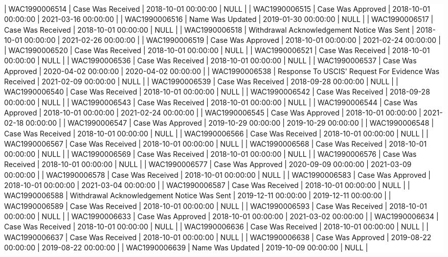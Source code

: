 | WAC1990006514 | Case Was Received | 2018-10-01 00:00:00 | NULL |
| WAC1990006515 | Case Was Approved | 2018-10-01 00:00:00 | 2021-03-16 00:00:00 |
| WAC1990006516 | Name Was Updated | 2019-01-30 00:00:00 | NULL |
| WAC1990006517 | Case Was Received | 2018-10-01 00:00:00 | NULL |
| WAC1990006518 | Withdrawal Acknowledgement Notice Was Sent | 2018-10-01 00:00:00 | 2021-02-26 00:00:00 |
| WAC1990006519 | Case Was Approved | 2018-10-01 00:00:00 | 2021-02-24 00:00:00 |
| WAC1990006520 | Case Was Received | 2018-10-01 00:00:00 | NULL |
| WAC1990006521 | Case Was Received | 2018-10-01 00:00:00 | NULL |
| WAC1990006536 | Case Was Received | 2018-10-01 00:00:00 | NULL |
| WAC1990006537 | Case Was Approved | 2020-04-02 00:00:00 | 2020-04-02 00:00:00 |
| WAC1990006538 | Response To USCIS&#039; Request For Evidence Was Received | 2021-02-09 00:00:00 | NULL |
| WAC1990006539 | Case Was Received | 2018-09-28 00:00:00 | NULL |
| WAC1990006540 | Case Was Received | 2018-10-01 00:00:00 | NULL |
| WAC1990006542 | Case Was Received | 2018-09-28 00:00:00 | NULL |
| WAC1990006543 | Case Was Received | 2018-10-01 00:00:00 | NULL |
| WAC1990006544 | Case Was Approved | 2018-10-01 00:00:00 | 2021-02-24 00:00:00 |
| WAC1990006545 | Case Was Approved | 2018-10-01 00:00:00 | 2021-02-18 00:00:00 |
| WAC1990006547 | Case Was Approved | 2019-10-29 00:00:00 | 2019-10-29 00:00:00 |
| WAC1990006548 | Case Was Received | 2018-10-01 00:00:00 | NULL |
| WAC1990006566 | Case Was Received | 2018-10-01 00:00:00 | NULL |
| WAC1990006567 | Case Was Received | 2018-10-01 00:00:00 | NULL |
| WAC1990006568 | Case Was Received | 2018-10-01 00:00:00 | NULL |
| WAC1990006569 | Case Was Received | 2018-10-01 00:00:00 | NULL |
| WAC1990006576 | Case Was Received | 2018-10-01 00:00:00 | NULL |
| WAC1990006577 | Case Was Approved | 2020-09-09 00:00:00 | 2021-03-09 00:00:00 |
| WAC1990006578 | Case Was Received | 2018-10-01 00:00:00 | NULL |
| WAC1990006583 | Case Was Approved | 2018-10-01 00:00:00 | 2021-03-04 00:00:00 |
| WAC1990006587 | Case Was Received | 2018-10-01 00:00:00 | NULL |
| WAC1990006588 | Withdrawal Acknowledgement Notice Was Sent | 2019-12-11 00:00:00 | 2019-12-11 00:00:00 |
| WAC1990006589 | Case Was Received | 2018-10-01 00:00:00 | NULL |
| WAC1990006593 | Case Was Received | 2018-10-01 00:00:00 | NULL |
| WAC1990006633 | Case Was Approved | 2018-10-01 00:00:00 | 2021-03-02 00:00:00 |
| WAC1990006634 | Case Was Received | 2018-10-01 00:00:00 | NULL |
| WAC1990006636 | Case Was Received | 2018-10-01 00:00:00 | NULL |
| WAC1990006637 | Case Was Received | 2018-10-01 00:00:00 | NULL |
| WAC1990006638 | Case Was Approved | 2019-08-22 00:00:00 | 2019-08-22 00:00:00 |
| WAC1990006639 | Name Was Updated | 2019-10-09 00:00:00 | NULL |